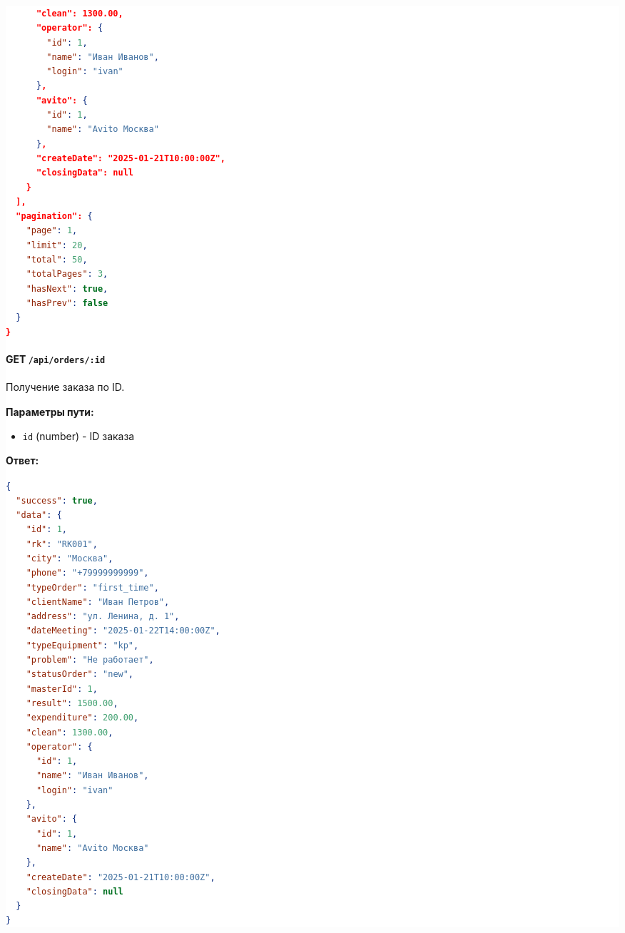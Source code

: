 ```json
      "clean": 1300.00,
      "operator": {
        "id": 1,
        "name": "Иван Иванов",
        "login": "ivan"
      },
      "avito": {
        "id": 1,
        "name": "Avito Москва"
      },
      "createDate": "2025-01-21T10:00:00Z",
      "closingData": null
    }
  ],
  "pagination": {
    "page": 1,
    "limit": 20,
    "total": 50,
    "totalPages": 3,
    "hasNext": true,
    "hasPrev": false
  }
}
```

#### GET `/api/orders/:id`
Получение заказа по ID.

**Параметры пути:**
- `id` (number) - ID заказа

**Ответ:**
```json
{
  "success": true,
  "data": {
    "id": 1,
    "rk": "RK001",
    "city": "Москва",
    "phone": "+79999999999",
    "typeOrder": "first_time",
    "clientName": "Иван Петров",
    "address": "ул. Ленина, д. 1",
    "dateMeeting": "2025-01-22T14:00:00Z",
    "typeEquipment": "kp",
    "problem": "Не работает",
    "statusOrder": "new",
    "masterId": 1,
    "result": 1500.00,
    "expenditure": 200.00,
    "clean": 1300.00,
    "operator": {
      "id": 1,
      "name": "Иван Иванов",
      "login": "ivan"
    },
    "avito": {
      "id": 1,
      "name": "Avito Москва"
    },
    "createDate": "2025-01-21T10:00:00Z",
    "closingData": null
  }
}
```